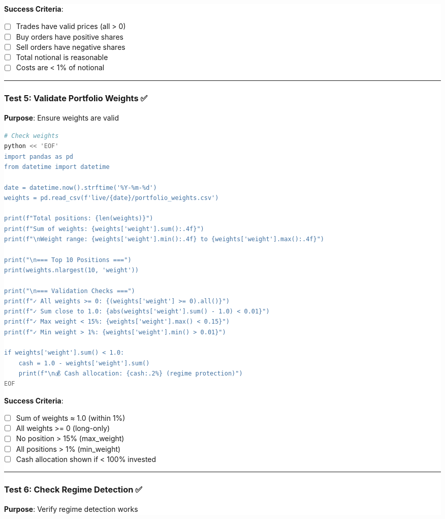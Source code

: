 **Success Criteria**:
- [ ] Trades have valid prices (all > 0)
- [ ] Buy orders have positive shares
- [ ] Sell orders have negative shares
- [ ] Total notional is reasonable
- [ ] Costs are < 1% of notional

---

### **Test 5: Validate Portfolio Weights** ✅

**Purpose**: Ensure weights are valid

```bash
# Check weights
python << 'EOF'
import pandas as pd
from datetime import datetime

date = datetime.now().strftime('%Y-%m-%d')
weights = pd.read_csv(f'live/{date}/portfolio_weights.csv')

print(f"Total positions: {len(weights)}")
print(f"Sum of weights: {weights['weight'].sum():.4f}")
print(f"\nWeight range: {weights['weight'].min():.4f} to {weights['weight'].max():.4f}")

print("\n=== Top 10 Positions ===")
print(weights.nlargest(10, 'weight'))

print("\n=== Validation Checks ===")
print(f"✓ All weights >= 0: {(weights['weight'] >= 0).all()}")
print(f"✓ Sum close to 1.0: {abs(weights['weight'].sum() - 1.0) < 0.01}")
print(f"✓ Max weight < 15%: {weights['weight'].max() < 0.15}")
print(f"✓ Min weight > 1%: {weights['weight'].min() > 0.01}")

if weights['weight'].sum() < 1.0:
    cash = 1.0 - weights['weight'].sum()
    print(f"\n💰 Cash allocation: {cash:.2%} (regime protection)")
EOF
```

**Success Criteria**:
- [ ] Sum of weights ≈ 1.0 (within 1%)
- [ ] All weights >= 0 (long-only)
- [ ] No position > 15% (max_weight)
- [ ] All positions > 1% (min_weight)
- [ ] Cash allocation shown if < 100% invested

---

### **Test 6: Check Regime Detection** ✅

**Purpose**: Verify regime detection works
